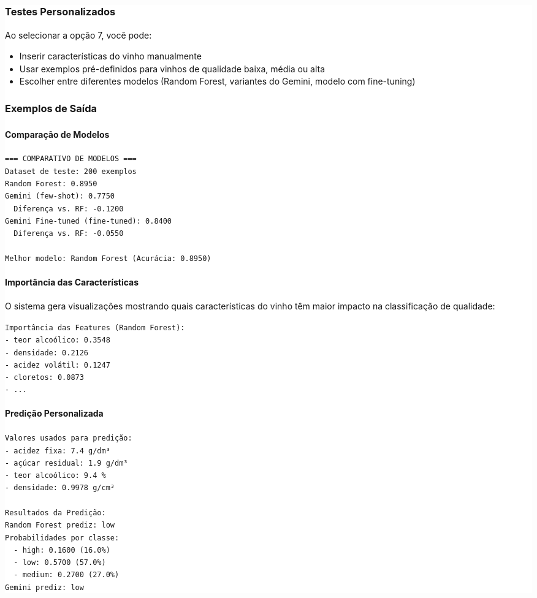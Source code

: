 ### Testes Personalizados

Ao selecionar a opção 7, você pode:
- Inserir características do vinho manualmente
- Usar exemplos pré-definidos para vinhos de qualidade baixa, média ou alta
- Escolher entre diferentes modelos (Random Forest, variantes do Gemini, modelo com fine-tuning)

### Exemplos de Saída

#### Comparação de Modelos

```
=== COMPARATIVO DE MODELOS ===
Dataset de teste: 200 exemplos
Random Forest: 0.8950
Gemini (few-shot): 0.7750
  Diferença vs. RF: -0.1200
Gemini Fine-tuned (fine-tuned): 0.8400
  Diferença vs. RF: -0.0550

Melhor modelo: Random Forest (Acurácia: 0.8950)
```

#### Importância das Características

O sistema gera visualizações mostrando quais características do vinho têm maior impacto na classificação de qualidade:

```
Importância das Features (Random Forest):
- teor alcoólico: 0.3548
- densidade: 0.2126
- acidez volátil: 0.1247
- cloretos: 0.0873
- ...
```

#### Predição Personalizada

```
Valores usados para predição:
- acidez fixa: 7.4 g/dm³
- açúcar residual: 1.9 g/dm³
- teor alcoólico: 9.4 %
- densidade: 0.9978 g/cm³

Resultados da Predição:
Random Forest prediz: low
Probabilidades por classe:
  - high: 0.1600 (16.0%)
  - low: 0.5700 (57.0%)
  - medium: 0.2700 (27.0%)
Gemini prediz: low
```
